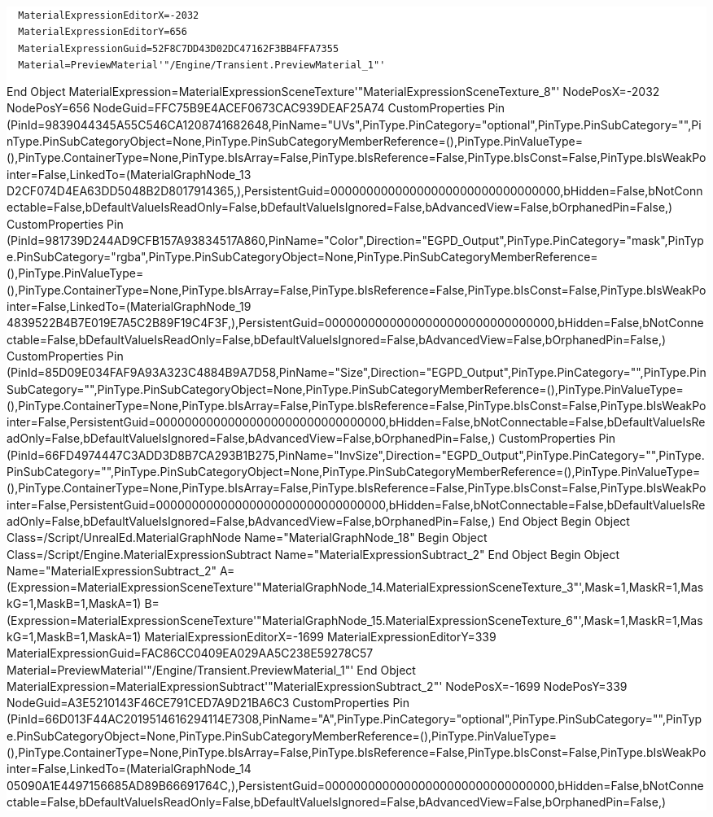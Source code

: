       MaterialExpressionEditorX=-2032
      MaterialExpressionEditorY=656
      MaterialExpressionGuid=52F8C7DD43D02DC47162F3BB4FFA7355
      Material=PreviewMaterial'"/Engine/Transient.PreviewMaterial_1"'
   End Object
   MaterialExpression=MaterialExpressionSceneTexture'"MaterialExpressionSceneTexture_8"'
   NodePosX=-2032
   NodePosY=656
   NodeGuid=FFC75B9E4ACEF0673CAC939DEAF25A74
   CustomProperties Pin (PinId=9839044345A55C546CA1208741682648,PinName="UVs",PinType.PinCategory="optional",PinType.PinSubCategory="",PinType.PinSubCategoryObject=None,PinType.PinSubCategoryMemberReference=(),PinType.PinValueType=(),PinType.ContainerType=None,PinType.bIsArray=False,PinType.bIsReference=False,PinType.bIsConst=False,PinType.bIsWeakPointer=False,LinkedTo=(MaterialGraphNode_13 D2CF074D4EA63DD5048B2D8017914365,),PersistentGuid=00000000000000000000000000000000,bHidden=False,bNotConnectable=False,bDefaultValueIsReadOnly=False,bDefaultValueIsIgnored=False,bAdvancedView=False,bOrphanedPin=False,)
   CustomProperties Pin (PinId=981739D244AD9CFB157A93834517A860,PinName="Color",Direction="EGPD_Output",PinType.PinCategory="mask",PinType.PinSubCategory="rgba",PinType.PinSubCategoryObject=None,PinType.PinSubCategoryMemberReference=(),PinType.PinValueType=(),PinType.ContainerType=None,PinType.bIsArray=False,PinType.bIsReference=False,PinType.bIsConst=False,PinType.bIsWeakPointer=False,LinkedTo=(MaterialGraphNode_19 4839522B4B7E019E7A5C2B89F19C4F3F,),PersistentGuid=00000000000000000000000000000000,bHidden=False,bNotConnectable=False,bDefaultValueIsReadOnly=False,bDefaultValueIsIgnored=False,bAdvancedView=False,bOrphanedPin=False,)
   CustomProperties Pin (PinId=85D09E034FAF9A93A323C4884B9A7D58,PinName="Size",Direction="EGPD_Output",PinType.PinCategory="",PinType.PinSubCategory="",PinType.PinSubCategoryObject=None,PinType.PinSubCategoryMemberReference=(),PinType.PinValueType=(),PinType.ContainerType=None,PinType.bIsArray=False,PinType.bIsReference=False,PinType.bIsConst=False,PinType.bIsWeakPointer=False,PersistentGuid=00000000000000000000000000000000,bHidden=False,bNotConnectable=False,bDefaultValueIsReadOnly=False,bDefaultValueIsIgnored=False,bAdvancedView=False,bOrphanedPin=False,)
   CustomProperties Pin (PinId=66FD4974447C3ADD3D8B7CA293B1B275,PinName="InvSize",Direction="EGPD_Output",PinType.PinCategory="",PinType.PinSubCategory="",PinType.PinSubCategoryObject=None,PinType.PinSubCategoryMemberReference=(),PinType.PinValueType=(),PinType.ContainerType=None,PinType.bIsArray=False,PinType.bIsReference=False,PinType.bIsConst=False,PinType.bIsWeakPointer=False,PersistentGuid=00000000000000000000000000000000,bHidden=False,bNotConnectable=False,bDefaultValueIsReadOnly=False,bDefaultValueIsIgnored=False,bAdvancedView=False,bOrphanedPin=False,)
End Object
Begin Object Class=/Script/UnrealEd.MaterialGraphNode Name="MaterialGraphNode_18"
   Begin Object Class=/Script/Engine.MaterialExpressionSubtract Name="MaterialExpressionSubtract_2"
   End Object
   Begin Object Name="MaterialExpressionSubtract_2"
      A=(Expression=MaterialExpressionSceneTexture'"MaterialGraphNode_14.MaterialExpressionSceneTexture_3"',Mask=1,MaskR=1,MaskG=1,MaskB=1,MaskA=1)
      B=(Expression=MaterialExpressionSceneTexture'"MaterialGraphNode_15.MaterialExpressionSceneTexture_6"',Mask=1,MaskR=1,MaskG=1,MaskB=1,MaskA=1)
      MaterialExpressionEditorX=-1699
      MaterialExpressionEditorY=339
      MaterialExpressionGuid=FAC86CC0409EA029AA5C238E59278C57
      Material=PreviewMaterial'"/Engine/Transient.PreviewMaterial_1"'
   End Object
   MaterialExpression=MaterialExpressionSubtract'"MaterialExpressionSubtract_2"'
   NodePosX=-1699
   NodePosY=339
   NodeGuid=A3E5210143F46CE791CED7A9D21BA6C3
   CustomProperties Pin (PinId=66D013F44AC2019514616294114E7308,PinName="A",PinType.PinCategory="optional",PinType.PinSubCategory="",PinType.PinSubCategoryObject=None,PinType.PinSubCategoryMemberReference=(),PinType.PinValueType=(),PinType.ContainerType=None,PinType.bIsArray=False,PinType.bIsReference=False,PinType.bIsConst=False,PinType.bIsWeakPointer=False,LinkedTo=(MaterialGraphNode_14 05090A1E4497156685AD89B66691764C,),PersistentGuid=00000000000000000000000000000000,bHidden=False,bNotConnectable=False,bDefaultValueIsReadOnly=False,bDefaultValueIsIgnored=False,bAdvancedView=False,bOrphanedPin=False,)